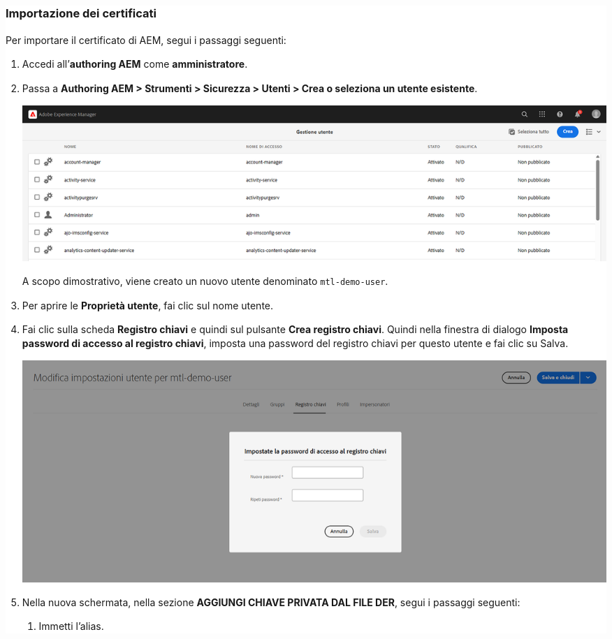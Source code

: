 ### Importazione dei certificati

Per importare il certificato di AEM, segui i passaggi seguenti:

1. Accedi all’**authoring AEM** come **amministratore**. 

1. Passa a **Authoring AEM > Strumenti > Sicurezza > Utenti > Crea o seleziona un utente esistente**.

   ![Crea o seleziona un utente esistente](assets/mutual-tls-authentication/create-or-select-user.png)

   A scopo dimostrativo, viene creato un nuovo utente denominato `mtl-demo-user`.

1. Per aprire le **Proprietà utente**, fai clic sul nome utente.

1. Fai clic sulla scheda **Registro chiavi** e quindi sul pulsante **Crea registro chiavi**. Quindi nella finestra di dialogo **Imposta password di accesso al registro chiavi**, imposta una password del registro chiavi per questo utente e fai clic su Salva.

   ![Crea registro chiavi](assets/mutual-tls-authentication/create-keystore.png)

1. Nella nuova schermata, nella sezione **AGGIUNGI CHIAVE PRIVATA DAL FILE DER**, segui i passaggi seguenti:

   1. Immetti l’alias.
